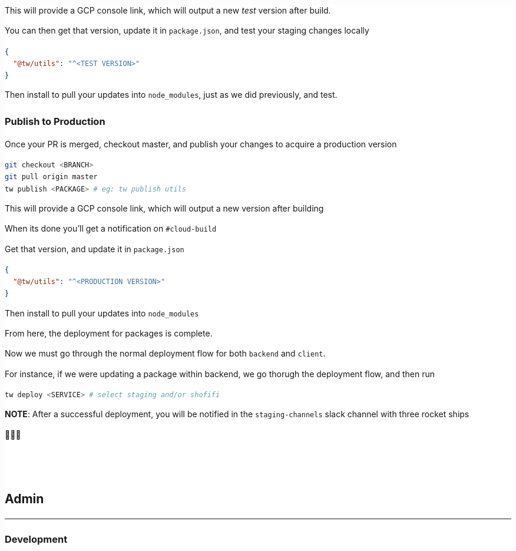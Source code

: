 This will provide a GCP console link, which will output a new *test* version after build.

You can then get that version, update it in `package.json`, and test your staging changes locally

```json
{
  "@tw/utils": "^<TEST VERSION>"
}
```

Then install to pull your updates into `node_modules`, just as we did previously, and test.

### Publish to Production

Once your PR is merged, checkout master, and publish your changes to acquire a production version

```bash
git checkout <BRANCH>
git pull origin master
tw publish <PACKAGE> # eg: tw publish utils
```

This will provide a GCP console link, which will output a new version after building

When its done you’ll get a notification on `#cloud-build`

Get that version, and update it in `package.json`

```json
{
  "@tw/utils": "^<PRODUCTION VERSION>"
}
```

Then install to pull your updates into `node_modules`

From here, the deployment for packages is complete. 

Now we must go through the normal deployment flow for both `backend` and `client`.

For instance, if we were updating a package within backend, we go thorugh the deployment flow, and then run

```bash
tw deploy <SERVICE> # select staging and/or shofifi
```

**NOTE**: After a successful deployment, you will be notified in the `staging-channels` slack channel with three rocket ships

🚀🚀🚀

<br>
<br>

## Admin

---

### Development
